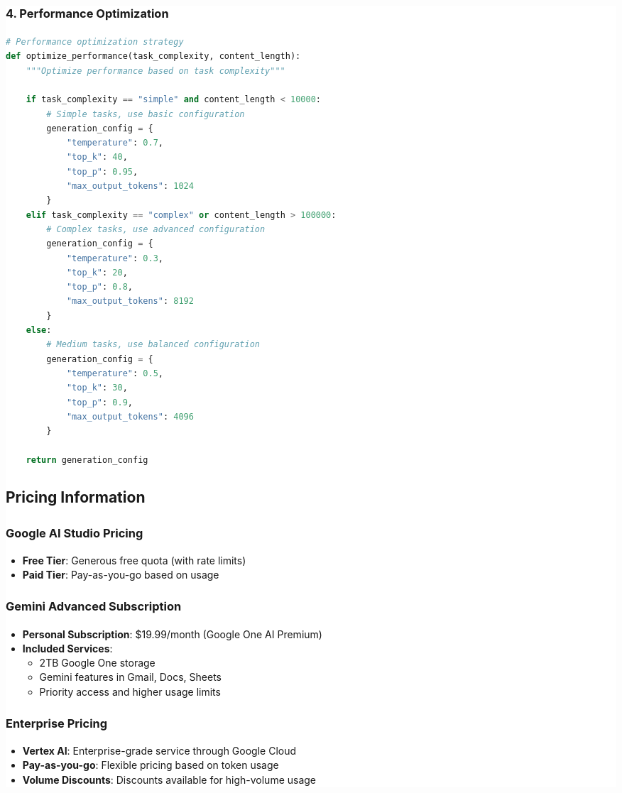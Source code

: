 ### 4. Performance Optimization
```python
# Performance optimization strategy
def optimize_performance(task_complexity, content_length):
    """Optimize performance based on task complexity"""
    
    if task_complexity == "simple" and content_length < 10000:
        # Simple tasks, use basic configuration
        generation_config = {
            "temperature": 0.7,
            "top_k": 40,
            "top_p": 0.95,
            "max_output_tokens": 1024
        }
    elif task_complexity == "complex" or content_length > 100000:
        # Complex tasks, use advanced configuration
        generation_config = {
            "temperature": 0.3,
            "top_k": 20,
            "top_p": 0.8,
            "max_output_tokens": 8192
        }
    else:
        # Medium tasks, use balanced configuration
        generation_config = {
            "temperature": 0.5,
            "top_k": 30,
            "top_p": 0.9,
            "max_output_tokens": 4096
        }
    
    return generation_config
```

## Pricing Information

### Google AI Studio Pricing
- **Free Tier**: Generous free quota (with rate limits)
- **Paid Tier**: Pay-as-you-go based on usage

### Gemini Advanced Subscription
- **Personal Subscription**: $19.99/month (Google One AI Premium)
- **Included Services**: 
  - 2TB Google One storage
  - Gemini features in Gmail, Docs, Sheets
  - Priority access and higher usage limits

### Enterprise Pricing
- **Vertex AI**: Enterprise-grade service through Google Cloud
- **Pay-as-you-go**: Flexible pricing based on token usage
- **Volume Discounts**: Discounts available for high-volume usage
